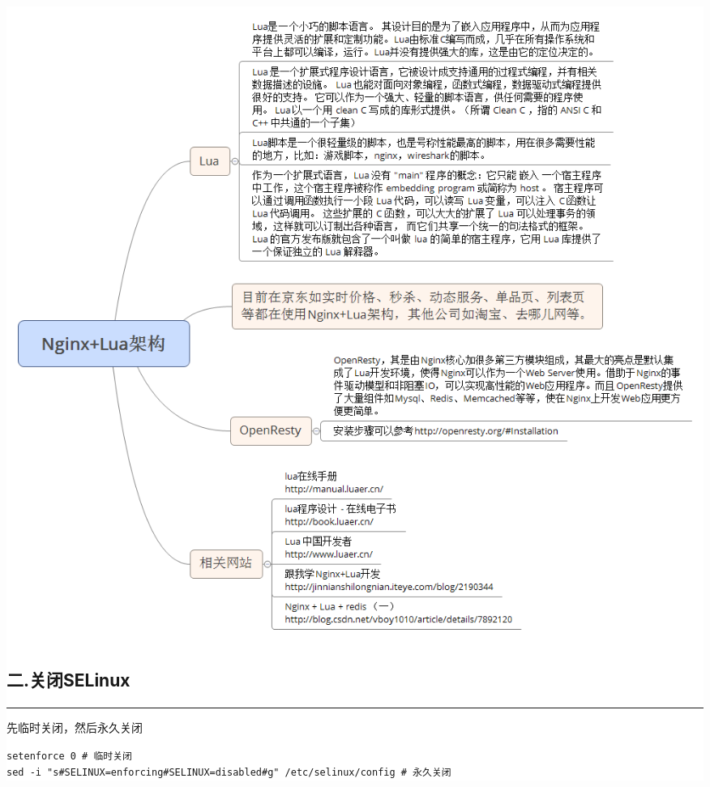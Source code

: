 ![Nginx+Lua架构思维导图](https://www.github.com/wss434631143/xiaoshujiang/raw/master/img/20181118/1542535222267.png)

## 二.关闭SELinux


----------

先临时关闭，然后永久关闭
``` vim
setenforce 0 # 临时关闭
sed -i "s#SELINUX=enforcing#SELINUX=disabled#g" /etc/selinux/config # 永久关闭
```
